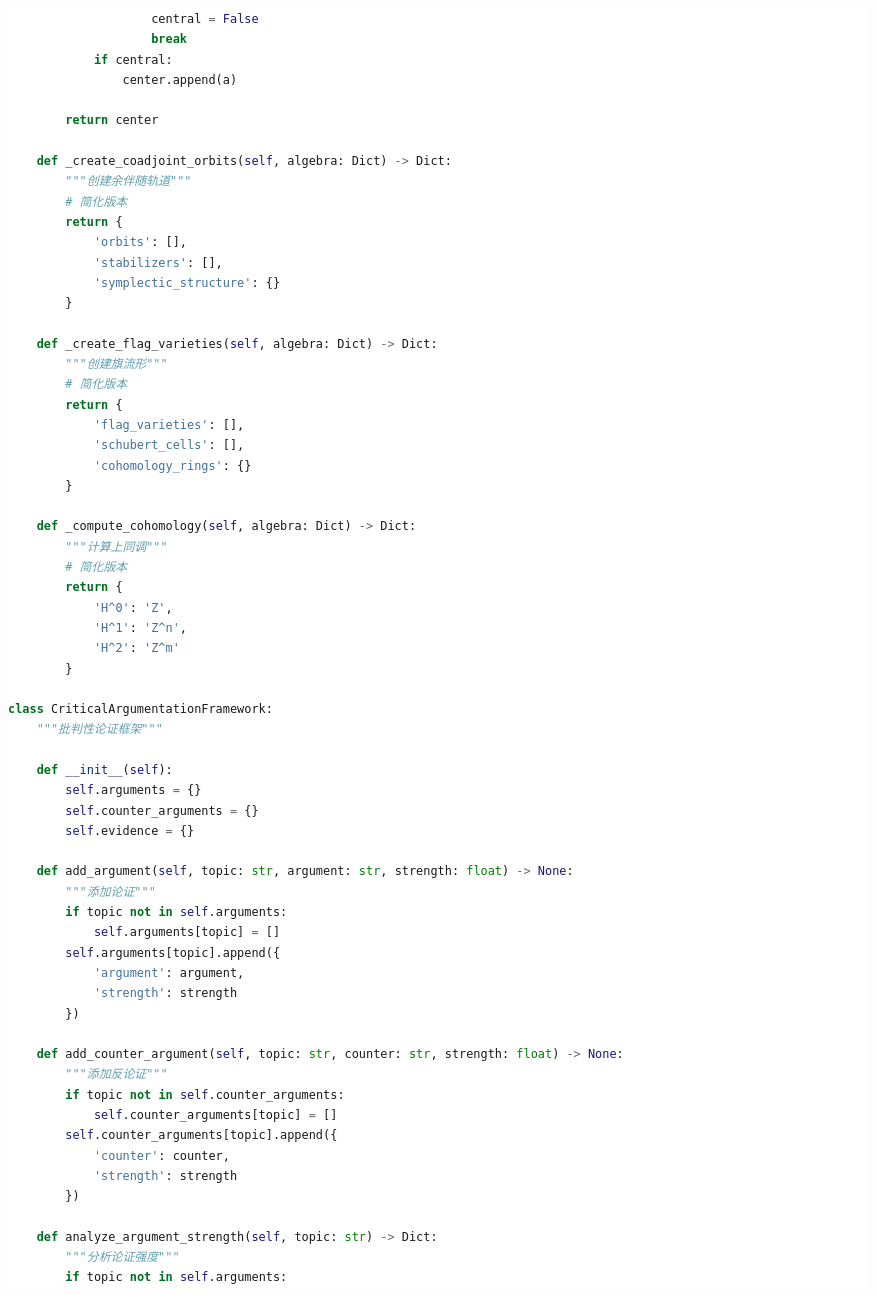 ```python
                    central = False
                    break
            if central:
                center.append(a)
                
        return center
        
    def _create_coadjoint_orbits(self, algebra: Dict) -> Dict:
        """创建余伴随轨道"""
        # 简化版本
        return {
            'orbits': [],
            'stabilizers': [],
            'symplectic_structure': {}
        }
        
    def _create_flag_varieties(self, algebra: Dict) -> Dict:
        """创建旗流形"""
        # 简化版本
        return {
            'flag_varieties': [],
            'schubert_cells': [],
            'cohomology_rings': {}
        }
        
    def _compute_cohomology(self, algebra: Dict) -> Dict:
        """计算上同调"""
        # 简化版本
        return {
            'H^0': 'Z',
            'H^1': 'Z^n',
            'H^2': 'Z^m'
        }

class CriticalArgumentationFramework:
    """批判性论证框架"""
    
    def __init__(self):
        self.arguments = {}
        self.counter_arguments = {}
        self.evidence = {}
        
    def add_argument(self, topic: str, argument: str, strength: float) -> None:
        """添加论证"""
        if topic not in self.arguments:
            self.arguments[topic] = []
        self.arguments[topic].append({
            'argument': argument,
            'strength': strength
        })
        
    def add_counter_argument(self, topic: str, counter: str, strength: float) -> None:
        """添加反论证"""
        if topic not in self.counter_arguments:
            self.counter_arguments[topic] = []
        self.counter_arguments[topic].append({
            'counter': counter,
            'strength': strength
        })
        
    def analyze_argument_strength(self, topic: str) -> Dict:
        """分析论证强度"""
        if topic not in self.arguments:
```